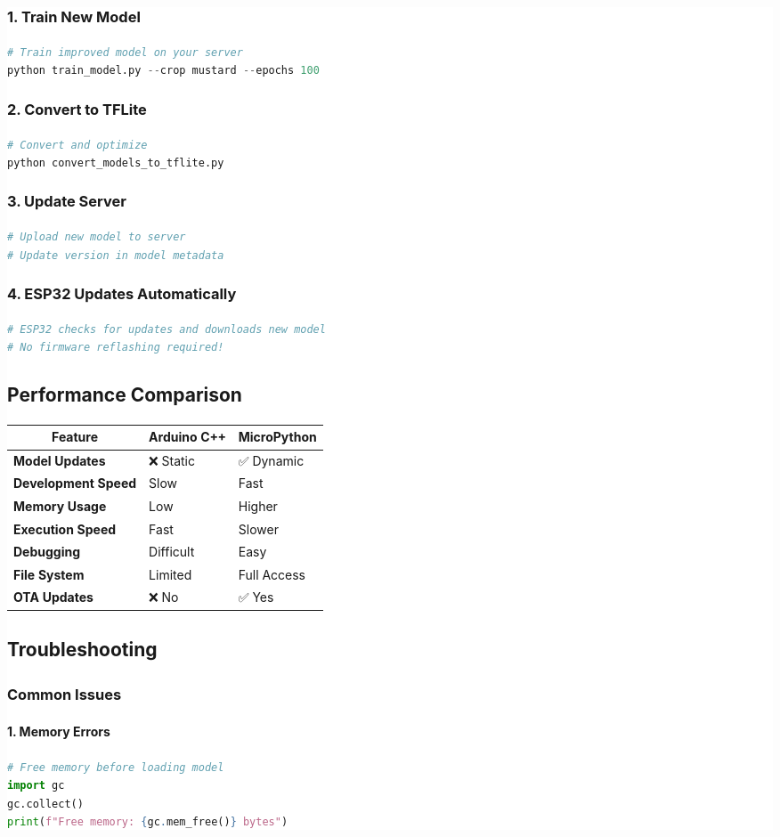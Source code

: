 ### 1. Train New Model
```python
# Train improved model on your server
python train_model.py --crop mustard --epochs 100
```

### 2. Convert to TFLite
```python
# Convert and optimize
python convert_models_to_tflite.py
```

### 3. Update Server
```python
# Upload new model to server
# Update version in model metadata
```

### 4. ESP32 Updates Automatically
```python
# ESP32 checks for updates and downloads new model
# No firmware reflashing required!
```

## Performance Comparison

| Feature | Arduino C++ | MicroPython |
|---------|-------------|-------------|
| **Model Updates** | ❌ Static | ✅ Dynamic |
| **Development Speed** | Slow | Fast |
| **Memory Usage** | Low | Higher |
| **Execution Speed** | Fast | Slower |
| **Debugging** | Difficult | Easy |
| **File System** | Limited | Full Access |
| **OTA Updates** | ❌ No | ✅ Yes |

## Troubleshooting

### Common Issues

#### 1. Memory Errors
```python
# Free memory before loading model
import gc
gc.collect()
print(f"Free memory: {gc.mem_free()} bytes")
```
